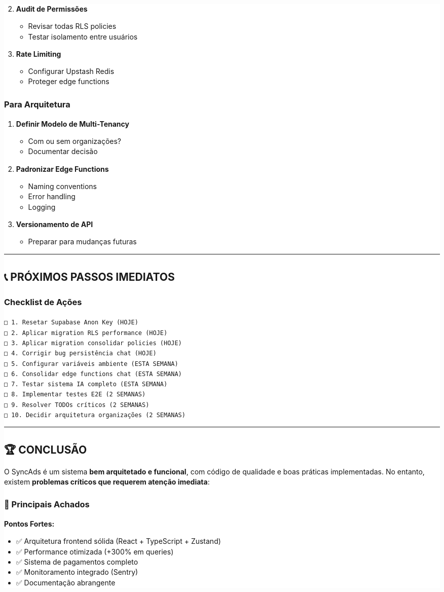 2. **Audit de Permissões**
   - Revisar todas RLS policies
   - Testar isolamento entre usuários

3. **Rate Limiting**
   - Configurar Upstash Redis
   - Proteger edge functions

### Para Arquitetura

1. **Definir Modelo de Multi-Tenancy**
   - Com ou sem organizações?
   - Documentar decisão

2. **Padronizar Edge Functions**
   - Naming conventions
   - Error handling
   - Logging

3. **Versionamento de API**
   - Preparar para mudanças futuras

---

## 📞 PRÓXIMOS PASSOS IMEDIATOS

### Checklist de Ações

```
□ 1. Resetar Supabase Anon Key (HOJE)
□ 2. Aplicar migration RLS performance (HOJE)
□ 3. Aplicar migration consolidar policies (HOJE)
□ 4. Corrigir bug persistência chat (HOJE)
□ 5. Configurar variáveis ambiente (ESTA SEMANA)
□ 6. Consolidar edge functions chat (ESTA SEMANA)
□ 7. Testar sistema IA completo (ESTA SEMANA)
□ 8. Implementar testes E2E (2 SEMANAS)
□ 9. Resolver TODOs críticos (2 SEMANAS)
□ 10. Decidir arquitetura organizações (2 SEMANAS)
```

---

## 🏆 CONCLUSÃO

O SyncAds é um sistema **bem arquitetado e funcional**, com código de qualidade e boas práticas implementadas. No entanto, existem **problemas críticos que requerem atenção imediata**:

### 🎯 Principais Achados

**Pontos Fortes:**
- ✅ Arquitetura frontend sólida (React + TypeScript + Zustand)
- ✅ Performance otimizada (+300% em queries)
- ✅ Sistema de pagamentos completo
- ✅ Monitoramento integrado (Sentry)
- ✅ Documentação abrangente
